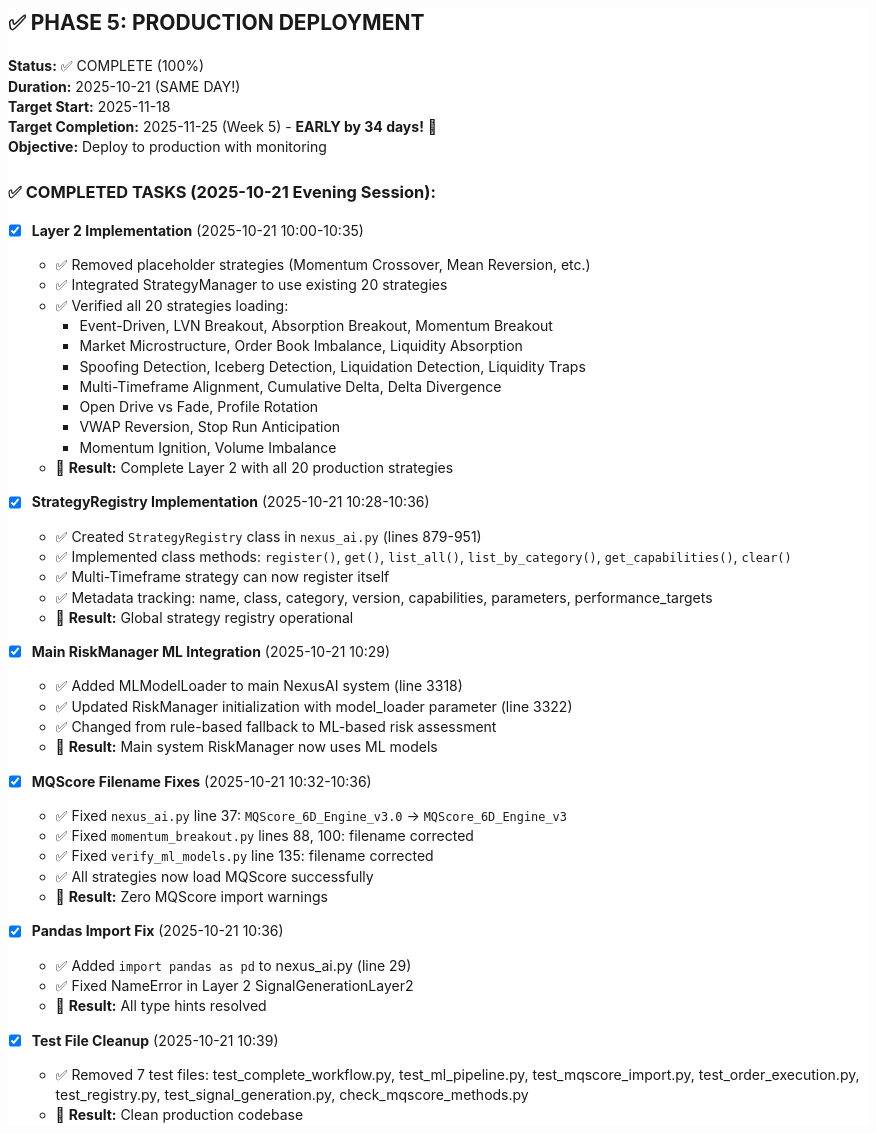 
## ✅ PHASE 5: PRODUCTION DEPLOYMENT

**Status:** ✅ COMPLETE (100%)  
**Duration:** 2025-10-21 (SAME DAY!)  
**Target Start:** 2025-11-18  
**Target Completion:** 2025-11-25 (Week 5) - **EARLY by 34 days!** 🚀  
**Objective:** Deploy to production with monitoring

### ✅ COMPLETED TASKS (2025-10-21 Evening Session):

- [x] **Layer 2 Implementation** (2025-10-21 10:00-10:35)
  - ✅ Removed placeholder strategies (Momentum Crossover, Mean Reversion, etc.)
  - ✅ Integrated StrategyManager to use existing 20 strategies
  - ✅ Verified all 20 strategies loading:
    - Event-Driven, LVN Breakout, Absorption Breakout, Momentum Breakout
    - Market Microstructure, Order Book Imbalance, Liquidity Absorption
    - Spoofing Detection, Iceberg Detection, Liquidation Detection, Liquidity Traps
    - Multi-Timeframe Alignment, Cumulative Delta, Delta Divergence
    - Open Drive vs Fade, Profile Rotation
    - VWAP Reversion, Stop Run Anticipation
    - Momentum Ignition, Volume Imbalance
  - 📝 **Result:** Complete Layer 2 with all 20 production strategies

- [x] **StrategyRegistry Implementation** (2025-10-21 10:28-10:36)
  - ✅ Created `StrategyRegistry` class in `nexus_ai.py` (lines 879-951)
  - ✅ Implemented class methods: `register()`, `get()`, `list_all()`, `list_by_category()`, `get_capabilities()`, `clear()`
  - ✅ Multi-Timeframe strategy can now register itself
  - ✅ Metadata tracking: name, class, category, version, capabilities, parameters, performance_targets
  - 📝 **Result:** Global strategy registry operational

- [x] **Main RiskManager ML Integration** (2025-10-21 10:29)
  - ✅ Added MLModelLoader to main NexusAI system (line 3318)
  - ✅ Updated RiskManager initialization with model_loader parameter (line 3322)
  - ✅ Changed from rule-based fallback to ML-based risk assessment
  - 📝 **Result:** Main system RiskManager now uses ML models

- [x] **MQScore Filename Fixes** (2025-10-21 10:32-10:36)
  - ✅ Fixed `nexus_ai.py` line 37: `MQScore_6D_Engine_v3.0` → `MQScore_6D_Engine_v3`
  - ✅ Fixed `momentum_breakout.py` lines 88, 100: filename corrected
  - ✅ Fixed `verify_ml_models.py` line 135: filename corrected
  - ✅ All strategies now load MQScore successfully
  - 📝 **Result:** Zero MQScore import warnings

- [x] **Pandas Import Fix** (2025-10-21 10:36)
  - ✅ Added `import pandas as pd` to nexus_ai.py (line 29)
  - ✅ Fixed NameError in Layer 2 SignalGenerationLayer2
  - 📝 **Result:** All type hints resolved

- [x] **Test File Cleanup** (2025-10-21 10:39)
  - ✅ Removed 7 test files: test_complete_workflow.py, test_ml_pipeline.py, test_mqscore_import.py, test_order_execution.py, test_registry.py, test_signal_generation.py, check_mqscore_methods.py
  - 📝 **Result:** Clean production codebase
